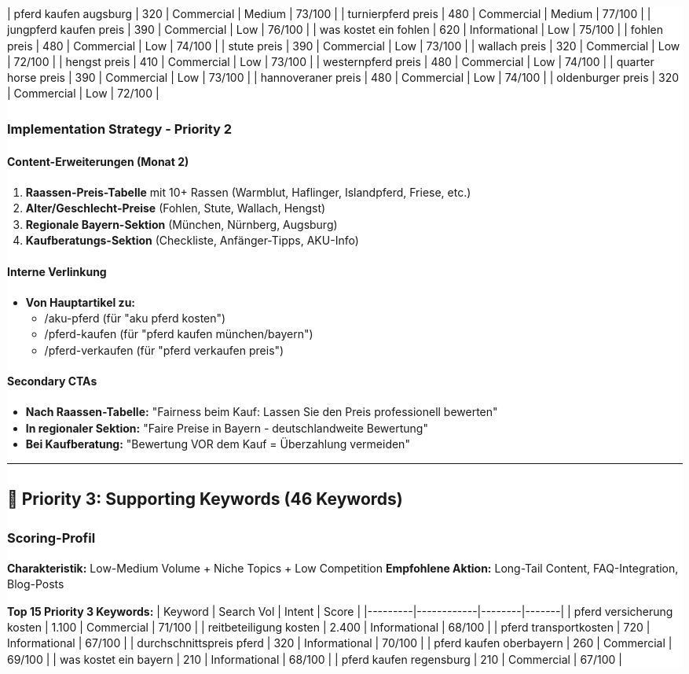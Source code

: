 | pferd kaufen augsburg | 320 | Commercial | Medium | 73/100 |
| turnierpferd preis | 480 | Commercial | Medium | 77/100 |
| jungpferd kaufen preis | 390 | Commercial | Low | 76/100 |
| was kostet ein fohlen | 620 | Informational | Low | 75/100 |
| fohlen preis | 480 | Commercial | Low | 74/100 |
| stute preis | 390 | Commercial | Low | 73/100 |
| wallach preis | 320 | Commercial | Low | 72/100 |
| hengst preis | 410 | Commercial | Low | 73/100 |
| westernpferd preis | 480 | Commercial | Low | 74/100 |
| quarter horse preis | 390 | Commercial | Low | 73/100 |
| hannoveraner preis | 480 | Commercial | Low | 74/100 |
| oldenburger preis | 320 | Commercial | Low | 72/100 |

### Implementation Strategy - Priority 2

#### Content-Erweiterungen (Monat 2)
1. **Raassen-Preis-Tabelle** mit 10+ Rassen (Warmblut, Haflinger, Islandpferd, Friese, etc.)
2. **Alter/Geschlecht-Preise** (Fohlen, Stute, Wallach, Hengst)
3. **Regionale Bayern-Sektion** (München, Nürnberg, Augsburg)
4. **Kaufberatungs-Sektion** (Checkliste, Anfänger-Tipps, AKU-Info)

#### Interne Verlinkung
- **Von Hauptartikel zu:**
  - /aku-pferd (für "aku pferd kosten")
  - /pferd-kaufen (für "pferd kaufen münchen/bayern")
  - /pferd-verkaufen (für "pferd verkaufen preis")

#### Secondary CTAs
- **Nach Raassen-Tabelle:** "Fairness beim Kauf: Lassen Sie den Preis professionell bewerten"
- **In regionaler Sektion:** "Faire Preise in Bayern - deutschlandweite Bewertung"
- **Bei Kaufberatung:** "Bewertung VOR dem Kauf = Überzahlung vermeiden"

---

## 🔧 Priority 3: Supporting Keywords (46 Keywords)

### Scoring-Profil
**Charakteristik:** Low-Medium Volume + Niche Topics + Low Competition
**Empfohlene Aktion:** Long-Tail Content, FAQ-Integration, Blog-Posts

**Top 15 Priority 3 Keywords:**
| Keyword | Search Vol | Intent | Score |
|---------|------------|--------|-------|
| pferd versicherung kosten | 1.100 | Commercial | 71/100 |
| reitbeteiligung kosten | 2.400 | Informational | 68/100 |
| pferd transportkosten | 720 | Informational | 67/100 |
| durchschnittspreis pferd | 320 | Informational | 70/100 |
| pferd kaufen oberbayern | 260 | Commercial | 69/100 |
| was kostet ein bayern | 210 | Informational | 68/100 |
| pferd kaufen regensburg | 210 | Commercial | 67/100 |